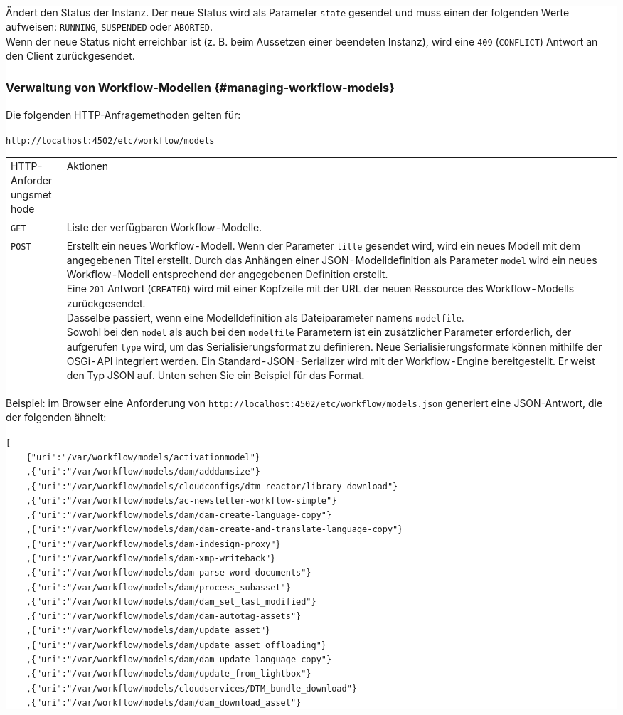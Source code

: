    <td>Ändert den Status der Instanz. Der neue Status wird als Parameter <code>state</code> gesendet und muss einen der folgenden Werte aufweisen: <code>RUNNING</code>, <code>SUSPENDED</code> oder <code>ABORTED</code>.<br /> Wenn der neue Status nicht erreichbar ist (z. B. beim Aussetzen einer beendeten Instanz), wird eine  <code>409</code> (<code>CONFLICT</code>) Antwort an den Client zurückgesendet.</td>
  </tr>
 </tbody>
</table>

### Verwaltung von Workflow-Modellen {#managing-workflow-models}

Die folgenden HTTP-Anfragemethoden gelten für:

`http://localhost:4502/etc/workflow/models`

<table>
 <tbody>
  <tr>
   <td>HTTP-Anforderungsmethode</td>
   <td>Aktionen </td>
  </tr>
  <tr>
   <td><code>GET</code></td>
   <td>Liste der verfügbaren Workflow-Modelle.</td>
  </tr>
  <tr>
   <td><code>POST</code></td>
   <td>Erstellt ein neues Workflow-Modell. Wenn der Parameter <code>title</code> gesendet wird, wird ein neues Modell mit dem angegebenen Titel erstellt. Durch das Anhängen einer JSON-Modelldefinition als Parameter <code>model</code> wird ein neues Workflow-Modell entsprechend der angegebenen Definition erstellt.<br /> Eine  <code>201</code> Antwort (<code>CREATED</code>) wird mit einer Kopfzeile mit der URL der neuen Ressource des Workflow-Modells zurückgesendet.<br /> Dasselbe passiert, wenn eine Modelldefinition als Dateiparameter namens  <code>modelfile</code>.<br /> Sowohl bei den  <code>model</code> als auch bei den  <code>modelfile</code> Parametern ist ein zusätzlicher Parameter erforderlich, der aufgerufen  <code>type</code> wird, um das Serialisierungsformat zu definieren. Neue Serialisierungsformate können mithilfe der OSGi-API integriert werden. Ein Standard-JSON-Serializer wird mit der Workflow-Engine bereitgestellt. Er weist den Typ JSON auf. Unten sehen Sie ein Beispiel für das Format.</td>
  </tr>
 </tbody>
</table>

Beispiel: im Browser eine Anforderung von `http://localhost:4502/etc/workflow/models.json` generiert eine JSON-Antwort, die der folgenden ähnelt:

```
[
    {"uri":"/var/workflow/models/activationmodel"}
    ,{"uri":"/var/workflow/models/dam/adddamsize"}
    ,{"uri":"/var/workflow/models/cloudconfigs/dtm-reactor/library-download"}
    ,{"uri":"/var/workflow/models/ac-newsletter-workflow-simple"}
    ,{"uri":"/var/workflow/models/dam/dam-create-language-copy"}
    ,{"uri":"/var/workflow/models/dam/dam-create-and-translate-language-copy"}
    ,{"uri":"/var/workflow/models/dam-indesign-proxy"}
    ,{"uri":"/var/workflow/models/dam-xmp-writeback"}
    ,{"uri":"/var/workflow/models/dam-parse-word-documents"}
    ,{"uri":"/var/workflow/models/dam/process_subasset"}
    ,{"uri":"/var/workflow/models/dam/dam_set_last_modified"}
    ,{"uri":"/var/workflow/models/dam/dam-autotag-assets"}
    ,{"uri":"/var/workflow/models/dam/update_asset"}
    ,{"uri":"/var/workflow/models/dam/update_asset_offloading"}
    ,{"uri":"/var/workflow/models/dam/dam-update-language-copy"}
    ,{"uri":"/var/workflow/models/dam/update_from_lightbox"}
    ,{"uri":"/var/workflow/models/cloudservices/DTM_bundle_download"}
    ,{"uri":"/var/workflow/models/dam/dam_download_asset"}
```
